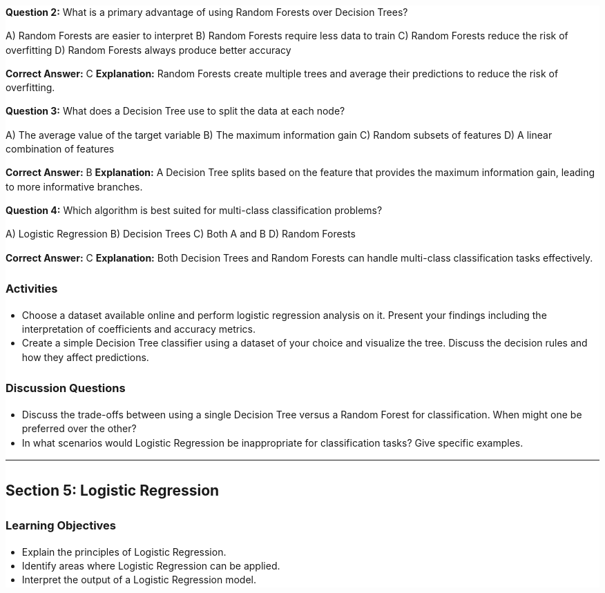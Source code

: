 **Question 2:** What is a primary advantage of using Random Forests over Decision Trees?

  A) Random Forests are easier to interpret
  B) Random Forests require less data to train
  C) Random Forests reduce the risk of overfitting
  D) Random Forests always produce better accuracy

**Correct Answer:** C
**Explanation:** Random Forests create multiple trees and average their predictions to reduce the risk of overfitting.

**Question 3:** What does a Decision Tree use to split the data at each node?

  A) The average value of the target variable
  B) The maximum information gain
  C) Random subsets of features
  D) A linear combination of features

**Correct Answer:** B
**Explanation:** A Decision Tree splits based on the feature that provides the maximum information gain, leading to more informative branches.

**Question 4:** Which algorithm is best suited for multi-class classification problems?

  A) Logistic Regression
  B) Decision Trees
  C) Both A and B
  D) Random Forests

**Correct Answer:** C
**Explanation:** Both Decision Trees and Random Forests can handle multi-class classification tasks effectively.

### Activities
- Choose a dataset available online and perform logistic regression analysis on it. Present your findings including the interpretation of coefficients and accuracy metrics.
- Create a simple Decision Tree classifier using a dataset of your choice and visualize the tree. Discuss the decision rules and how they affect predictions.

### Discussion Questions
- Discuss the trade-offs between using a single Decision Tree versus a Random Forest for classification. When might one be preferred over the other?
- In what scenarios would Logistic Regression be inappropriate for classification tasks? Give specific examples.

---

## Section 5: Logistic Regression

### Learning Objectives
- Explain the principles of Logistic Regression.
- Identify areas where Logistic Regression can be applied.
- Interpret the output of a Logistic Regression model.
